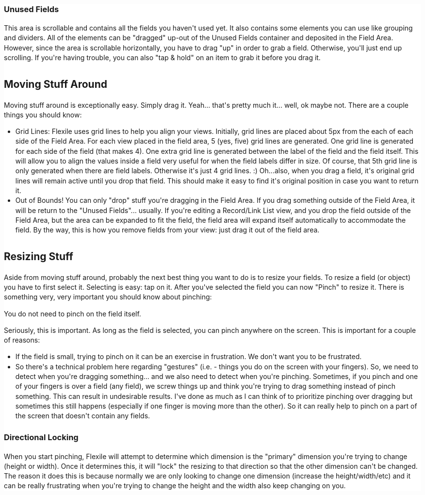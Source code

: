 ### Unused Fields
This area is scrollable and contains all the fields you haven't used yet. It also contains some elements you can use like grouping and dividers. All of the elements can be "dragged" up-out of the Unused Fields container and deposited in the Field Area. However, since the area is scrollable horizontally, you have to drag "up" in order to grab a field. Otherwise, you'll just end up scrolling. If you're having trouble, you can also "tap & hold" on an item to grab it before you drag it.

## Moving Stuff Around
Moving stuff around is exceptionally easy. Simply drag it. Yeah... that's pretty much it... well, ok maybe not. There are a couple things you should know:

- Grid Lines: Flexile uses grid lines to help you align your views. Initially, grid lines are placed about 5px from the each of each side of the Field Area. For each view placed in the field area, 5 (yes, five) grid lines are generated. One grid line is generated for each side of the field (that makes 4). One extra grid line is generated between the label of the field and the field itself. This will allow you to align the values inside a field very useful for when the field labels differ in size. Of course, that 5th grid line is only generated when there are field labels. Otherwise it's just 4 grid lines. :) Oh...also, when you drag a field, it's original grid lines will remain active until you drop that field. This should make it easy to find it's original position in case you want to return it.
- Out of Bounds! You can only "drop" stuff you're dragging in the Field Area. If you drag something outside of the Field Area, it will be return to the "Unused Fields"... usually. If you're editing a Record/Link List view, and you drop the field outside of the Field Area, but the area can be expanded to fit the field, the field area will expand itself automatically to accommodate the field. By the way, this is how you remove fields from your view: just drag it out of the field area.
## Resizing Stuff
Aside from moving stuff around, probably the next best thing you want to do is to resize your fields. To resize a field (or object) you have to first select it. Selecting is easy: tap on it. After you've selected the field you can now "Pinch" to resize it. There is something very, very important you should know about pinching:

You do not need to pinch on the field itself.

Seriously, this is important. As long as the field is selected, you can pinch anywhere on the screen. This is important for a couple of reasons:

- If the field is small, trying to pinch on it can be an exercise in frustration. We don't want you to be frustrated.
- So there's a technical problem here regarding "gestures" (i.e. - things you do on the screen with your fingers). So, we need to detect when you're dragging something... and we also need to detect when you're pinching. Sometimes, if you pinch and one of your fingers is over a field (any field), we screw things up and think you're trying to drag something instead of pinch something. This can result in undesirable results. I've done as much as I can think of to prioritize pinching over dragging but sometimes this still happens (especially if one finger is moving more than the other). So it can really help to pinch on a part of the screen that doesn't contain any fields.
### Directional Locking
When you start pinching, Flexile will attempt to determine which dimension is the "primary" dimension you're trying to change (height or width). Once it determines this, it will "lock" the resizing to that direction so that the other dimension can't be changed. The reason it does this is because normally we are only looking to change one dimension (increase the height/width/etc) and it can be really frustrating when you're trying to change the height and the width also keep changing on you.
